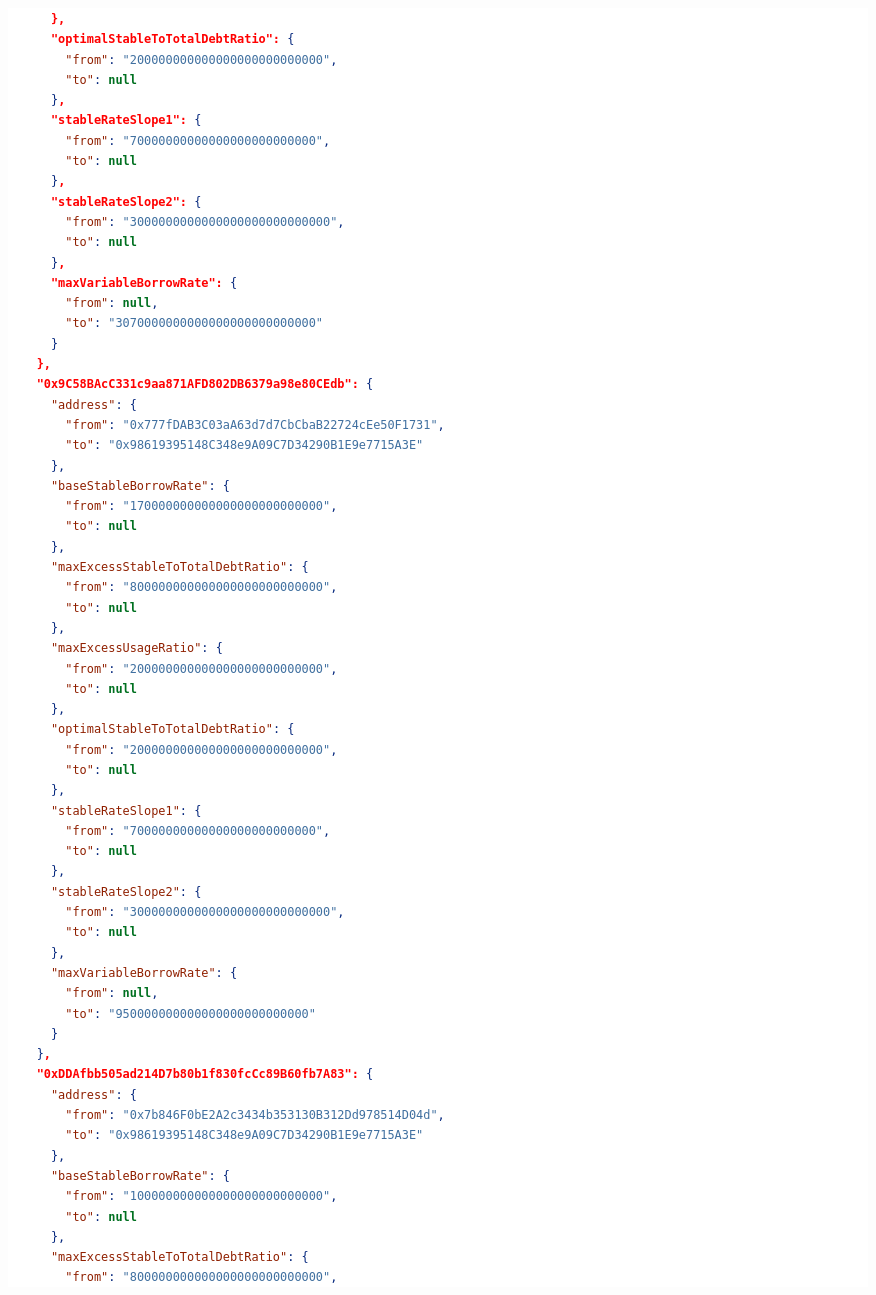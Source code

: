 ```json
      },
      "optimalStableToTotalDebtRatio": {
        "from": "200000000000000000000000000",
        "to": null
      },
      "stableRateSlope1": {
        "from": "70000000000000000000000000",
        "to": null
      },
      "stableRateSlope2": {
        "from": "3000000000000000000000000000",
        "to": null
      },
      "maxVariableBorrowRate": {
        "from": null,
        "to": "3070000000000000000000000000"
      }
    },
    "0x9C58BAcC331c9aa871AFD802DB6379a98e80CEdb": {
      "address": {
        "from": "0x777fDAB3C03aA63d7d7CbCbaB22724cEe50F1731",
        "to": "0x98619395148C348e9A09C7D34290B1E9e7715A3E"
      },
      "baseStableBorrowRate": {
        "from": "170000000000000000000000000",
        "to": null
      },
      "maxExcessStableToTotalDebtRatio": {
        "from": "800000000000000000000000000",
        "to": null
      },
      "maxExcessUsageRatio": {
        "from": "200000000000000000000000000",
        "to": null
      },
      "optimalStableToTotalDebtRatio": {
        "from": "200000000000000000000000000",
        "to": null
      },
      "stableRateSlope1": {
        "from": "70000000000000000000000000",
        "to": null
      },
      "stableRateSlope2": {
        "from": "3000000000000000000000000000",
        "to": null
      },
      "maxVariableBorrowRate": {
        "from": null,
        "to": "950000000000000000000000000"
      }
    },
    "0xDDAfbb505ad214D7b80b1f830fcCc89B60fb7A83": {
      "address": {
        "from": "0x7b846F0bE2A2c3434b353130B312Dd978514D04d",
        "to": "0x98619395148C348e9A09C7D34290B1E9e7715A3E"
      },
      "baseStableBorrowRate": {
        "from": "100000000000000000000000000",
        "to": null
      },
      "maxExcessStableToTotalDebtRatio": {
        "from": "800000000000000000000000000",
```
